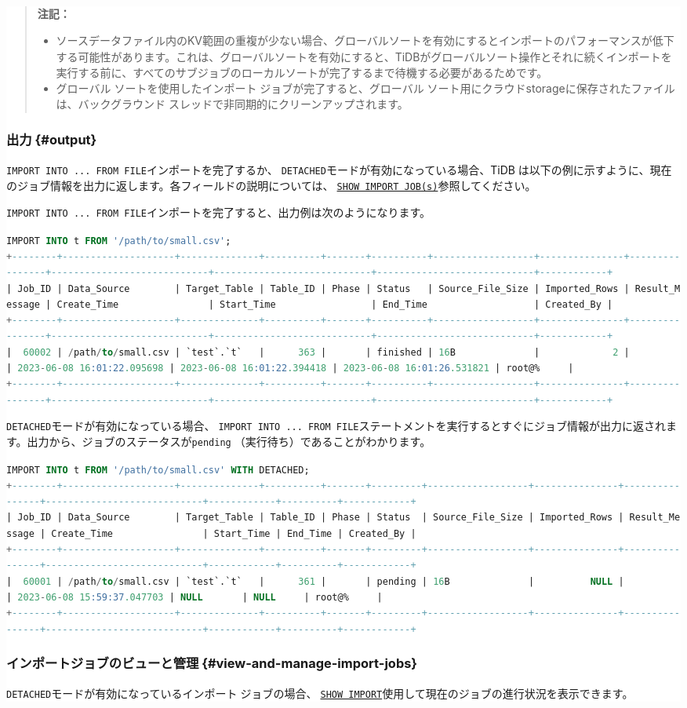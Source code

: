 > **注記：**
>
> -   ソースデータファイル内のKV範囲の重複が少ない場合、グローバルソートを有効にするとインポートのパフォーマンスが低下する可能性があります。これは、グローバルソートを有効にすると、TiDBがグローバルソート操作とそれに続くインポートを実行する前に、すべてのサブジョブのローカルソートが完了するまで待機する必要があるためです。
> -   グローバル ソートを使用したインポート ジョブが完了すると、グローバル ソート用にクラウドstorageに保存されたファイルは、バックグラウンド スレッドで非同期的にクリーンアップされます。

### 出力 {#output}

`IMPORT INTO ... FROM FILE`インポートを完了するか、 `DETACHED`モードが有効になっている場合、TiDB は以下の例に示すように、現在のジョブ情報を出力に返します。各フィールドの説明については、 [`SHOW IMPORT JOB(s)`](/sql-statements/sql-statement-show-import-job.md)参照してください。

`IMPORT INTO ... FROM FILE`インポートを完了すると、出力例は次のようになります。

```sql
IMPORT INTO t FROM '/path/to/small.csv';
+--------+--------------------+--------------+----------+-------+----------+------------------+---------------+----------------+----------------------------+----------------------------+----------------------------+------------+
| Job_ID | Data_Source        | Target_Table | Table_ID | Phase | Status   | Source_File_Size | Imported_Rows | Result_Message | Create_Time                | Start_Time                 | End_Time                   | Created_By |
+--------+--------------------+--------------+----------+-------+----------+------------------+---------------+----------------+----------------------------+----------------------------+----------------------------+------------+
|  60002 | /path/to/small.csv | `test`.`t`   |      363 |       | finished | 16B              |             2 |                | 2023-06-08 16:01:22.095698 | 2023-06-08 16:01:22.394418 | 2023-06-08 16:01:26.531821 | root@%     |
+--------+--------------------+--------------+----------+-------+----------+------------------+---------------+----------------+----------------------------+----------------------------+----------------------------+------------+
```

`DETACHED`モードが有効になっている場合、 `IMPORT INTO ... FROM FILE`ステートメントを実行するとすぐにジョブ情報が出力に返されます。出力から、ジョブのステータスが`pending` （実行待ち）であることがわかります。

```sql
IMPORT INTO t FROM '/path/to/small.csv' WITH DETACHED;
+--------+--------------------+--------------+----------+-------+---------+------------------+---------------+----------------+----------------------------+------------+----------+------------+
| Job_ID | Data_Source        | Target_Table | Table_ID | Phase | Status  | Source_File_Size | Imported_Rows | Result_Message | Create_Time                | Start_Time | End_Time | Created_By |
+--------+--------------------+--------------+----------+-------+---------+------------------+---------------+----------------+----------------------------+------------+----------+------------+
|  60001 | /path/to/small.csv | `test`.`t`   |      361 |       | pending | 16B              |          NULL |                | 2023-06-08 15:59:37.047703 | NULL       | NULL     | root@%     |
+--------+--------------------+--------------+----------+-------+---------+------------------+---------------+----------------+----------------------------+------------+----------+------------+
```

### インポートジョブのビューと管理 {#view-and-manage-import-jobs}

`DETACHED`モードが有効になっているインポート ジョブの場合、 [`SHOW IMPORT`](/sql-statements/sql-statement-show-import-job.md)使用して現在のジョブの進行状況を表示できます。
